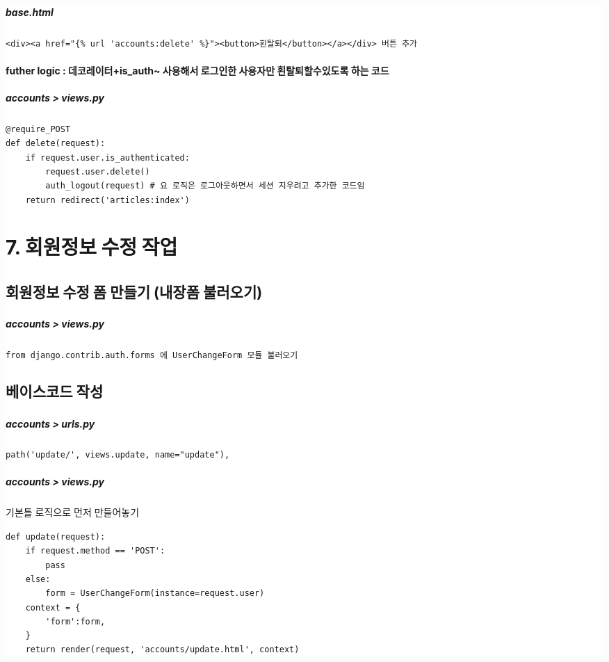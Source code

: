 ##### base.html

```
<div><a href="{% url 'accounts:delete' %}"><button>횐탈퇴</button></a></div> 버튼 추가
```

#### futher logic : 데코레이터+is_auth~ 사용해서 로그인한 사용자만 횐탈퇴할수있도록 하는 코드

##### accounts > views.py

```
@require_POST
def delete(request):
    if request.user.is_authenticated:
        request.user.delete()
        auth_logout(request) # 요 로직은 로그아웃하면서 세션 지우려고 추가한 코드임
    return redirect('articles:index')
```



# 7. 회원정보 수정 작업

## 회원정보 수정  폼 만들기 (내장폼 불러오기)

##### accounts > views.py

```
from django.contrib.auth.forms 에 UserChangeForm 모듈 불러오기
```

## 베이스코드 작성

##### accounts > urls.py

```
path('update/', views.update, name="update"),
```

##### accounts > views.py

기본틀 로직으로 먼저 만들어놓기

```
def update(request):
    if request.method == 'POST':
        pass
    else:
        form = UserChangeForm(instance=request.user)
    context = {
        'form':form,
    }
    return render(request, 'accounts/update.html', context)
```
